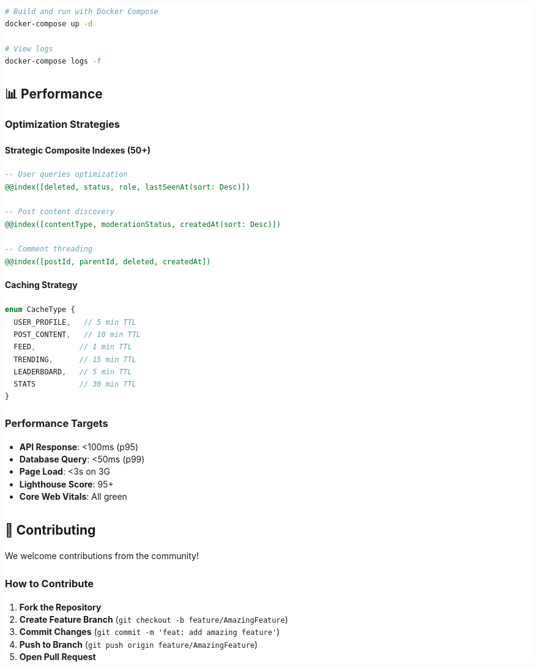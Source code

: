 ```bash
# Build and run with Docker Compose
docker-compose up -d

# View logs
docker-compose logs -f
```

## 📊 Performance

### Optimization Strategies

#### Strategic Composite Indexes (50+)
```sql
-- User queries optimization
@@index([deleted, status, role, lastSeenAt(sort: Desc)])

-- Post content discovery
@@index([contentType, moderationStatus, createdAt(sort: Desc)])

-- Comment threading
@@index([postId, parentId, deleted, createdAt])
```

#### Caching Strategy
```typescript
enum CacheType {
  USER_PROFILE,   // 5 min TTL
  POST_CONTENT,   // 10 min TTL
  FEED,          // 1 min TTL
  TRENDING,      // 15 min TTL
  LEADERBOARD,   // 5 min TTL
  STATS          // 30 min TTL
}
```

### Performance Targets

- **API Response**: <100ms (p95)
- **Database Query**: <50ms (p99)
- **Page Load**: <3s on 3G
- **Lighthouse Score**: 95+
- **Core Web Vitals**: All green

## 🤝 Contributing

We welcome contributions from the community!

### How to Contribute

1. **Fork the Repository**
2. **Create Feature Branch** (`git checkout -b feature/AmazingFeature`)
3. **Commit Changes** (`git commit -m 'feat: add amazing feature'`)
4. **Push to Branch** (`git push origin feature/AmazingFeature`)
5. **Open Pull Request**
